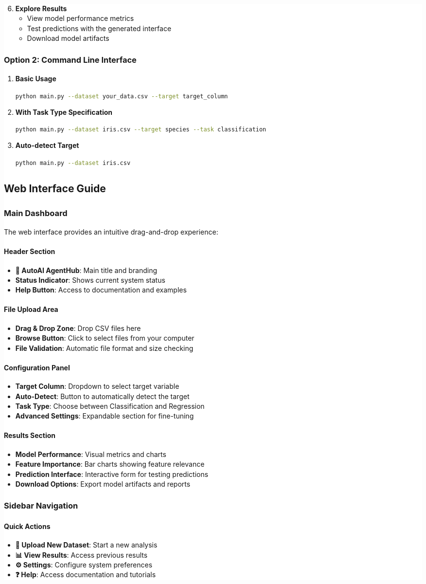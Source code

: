 6. **Explore Results**
   - View model performance metrics
   - Test predictions with the generated interface
   - Download model artifacts

### Option 2: Command Line Interface

1. **Basic Usage**
   ```bash
   python main.py --dataset your_data.csv --target target_column
   ```

2. **With Task Type Specification**
   ```bash
   python main.py --dataset iris.csv --target species --task classification
   ```

3. **Auto-detect Target**
   ```bash
   python main.py --dataset iris.csv
   ```

## Web Interface Guide

### Main Dashboard

The web interface provides an intuitive drag-and-drop experience:

#### Header Section
- **🤖 AutoAI AgentHub**: Main title and branding
- **Status Indicator**: Shows current system status
- **Help Button**: Access to documentation and examples

#### File Upload Area
- **Drag & Drop Zone**: Drop CSV files here
- **Browse Button**: Click to select files from your computer
- **File Validation**: Automatic file format and size checking

#### Configuration Panel
- **Target Column**: Dropdown to select target variable
- **Auto-Detect**: Button to automatically detect the target
- **Task Type**: Choose between Classification and Regression
- **Advanced Settings**: Expandable section for fine-tuning

#### Results Section
- **Model Performance**: Visual metrics and charts
- **Feature Importance**: Bar charts showing feature relevance
- **Prediction Interface**: Interactive form for testing predictions
- **Download Options**: Export model artifacts and reports

### Sidebar Navigation

#### Quick Actions
- **📁 Upload New Dataset**: Start a new analysis
- **📊 View Results**: Access previous results
- **⚙️ Settings**: Configure system preferences
- **❓ Help**: Access documentation and tutorials
